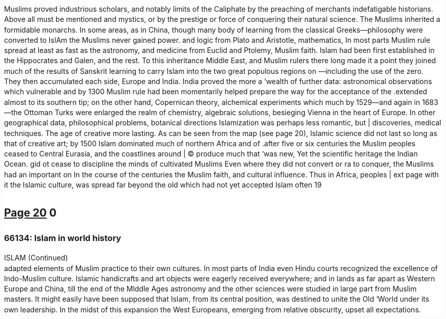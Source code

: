     
  
     
Muslims proved industrious scholars, and notably limits of the Caliphate by the preaching of merchants 
indefatigable historians. Above all must be mentioned and mystics, or by the prestige or force of conquering 
their natural science. The Muslims inherited a formidable monarchs. In some areas, as in China, though many 
body of learning from the classical Greeks—philosophy were converted to IslAm the Muslims never gained power. 
and logic from Plato and Aristotle, mathematics, In most parts Muslim rule spread at least as fast as the 
astronomy, and medicine from Euclid and Ptolemy, Muslim faith. Islam had been first established in the 
Hippocrates and Galen, and the rest. To this inheritance Middle East, and Muslim rulers there long made it a point 
they joined much of the results of Sanskrit learning to carry Islam into the two great populous regions on 
—including the use of the zero. They then accumulated each side, Europe and India. India proved the more 
a ‘wealth of further data: astronomical observations which vulnerable and by 1300 Muslim rule had been momentarily 
helped prepare the way for the acceptance of the .extended almost to its southern tip; on the other hand, 
Copernican theory, alchemical experiments which much by 1529—and again in 1683—the Ottoman Turks were 
enlarged the realm of chemistry, algebraic solutions, besieging Vienna in the heart of Europe. In other 
geographical data, philosophical problems, botanical directions Islamization was perhaps less romantic, but 
| discoveries, medical techniques. The age of creative more lasting. As can be seen from the map (see page 20), 
Islamic science did not last so long as that of creative art; by 1500 Islam dominated much of northern Africa and of 
.after five or six centuries the Muslim peoples ceased to Central Eurasia, and the coastlines around 
| © produce much that ‘was new, Yet the scientific heritage the Indian Ocean. 
gid ot cease to discipline the minds of cultivated Muslims Even where they did not convert or ra 
to conquer, the Muslims had an important on 
In the course of the centuries the Muslim faith, and cultural influence. Thus in Africa, peoples | ext page 
with it the Islamic culture, was spread far beyond the old which had not yet accepted Islam often 
19

## [Page 20](066121engo.pdf#page=20) 0

### 66134: Islam in world history

  
ISLAM 
(Continued)     
adapted elements of Muslim practice to their own 
cultures. In most parts of India even Hindu courts 
recognized the excellence of Indo-Muslim culture. Islamic 
handicrafts and art objects were eagerly received 
everywhere; and in lands as far apart as Western Europe 
and China, till the end of the Mlddle Ages astronomy and 
the other sciences were studied in large part from Muslim 
masters. It might easily have been supposed that Islam, 
from its central position, was destined to unite the Old 
‘World under its own leadership. 
In the midst of this expansion the West Europeans, 
emerging from relative obscurity, upset all expectations. 